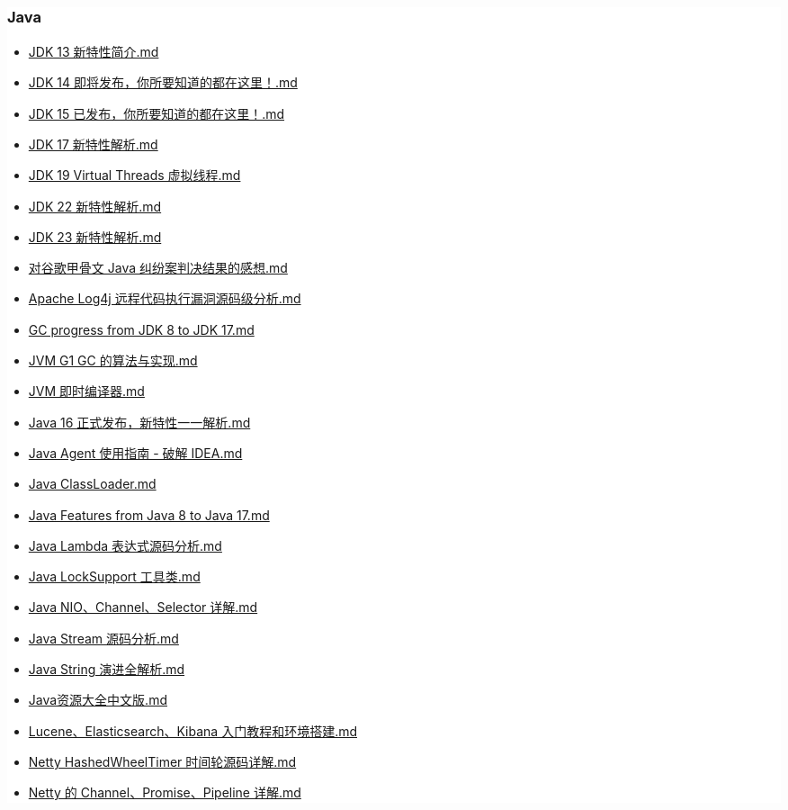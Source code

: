 ### Java

- [JDK 13 新特性简介.md](https://github.com/LjyYano/Thinking_in_Java_MindMapping/tree/master/%E7%BC%96%E7%A8%8B/Java/JDK%2013%20%E6%96%B0%E7%89%B9%E6%80%A7%E7%AE%80%E4%BB%8B.md)
- [JDK 14 即将发布，你所要知道的都在这里！.md](https://github.com/LjyYano/Thinking_in_Java_MindMapping/tree/master/%E7%BC%96%E7%A8%8B/Java/JDK%2014%20%E5%8D%B3%E5%B0%86%E5%8F%91%E5%B8%83%EF%BC%8C%E4%BD%A0%E6%89%80%E8%A6%81%E7%9F%A5%E9%81%93%E7%9A%84%E9%83%BD%E5%9C%A8%E8%BF%99%E9%87%8C%EF%BC%81.md)
- [JDK 15 已发布，你所要知道的都在这里！.md](https://github.com/LjyYano/Thinking_in_Java_MindMapping/tree/master/%E7%BC%96%E7%A8%8B/Java/JDK%2015%20%E5%B7%B2%E5%8F%91%E5%B8%83%EF%BC%8C%E4%BD%A0%E6%89%80%E8%A6%81%E7%9F%A5%E9%81%93%E7%9A%84%E9%83%BD%E5%9C%A8%E8%BF%99%E9%87%8C%EF%BC%81.md)
- [JDK 17 新特性解析.md](https://github.com/LjyYano/Thinking_in_Java_MindMapping/tree/master/%E7%BC%96%E7%A8%8B/Java/JDK%2017%20%E6%96%B0%E7%89%B9%E6%80%A7%E8%A7%A3%E6%9E%90.md)
- [JDK 19 Virtual Threads 虚拟线程.md](https://github.com/LjyYano/Thinking_in_Java_MindMapping/tree/master/%E7%BC%96%E7%A8%8B/Java/JDK%2019%20Virtual%20Threads%20%E8%99%9A%E6%8B%9F%E7%BA%BF%E7%A8%8B.md)
- [JDK 22 新特性解析.md](https://github.com/LjyYano/Thinking_in_Java_MindMapping/blob/master/%E7%BC%96%E7%A8%8B/Java/JDK%2022%20%E6%96%B0%E7%89%B9%E6%80%A7%E8%A7%A3%E6%9E%90.md)
- [JDK 23 新特性解析.md](https://github.com/LjyYano/Thinking_in_Java_MindMapping/blob/master/%E7%BC%96%E7%A8%8B/Java/JDK%2023%20%E6%96%B0%E7%89%B9%E6%80%A7%E8%A7%A3%E6%9E%90.md)

- [ 对谷歌甲骨文 Java 纠纷案判决结果的感想.md](https://github.com/LjyYano/Thinking_in_Java_MindMapping/tree/master/%E7%BC%96%E7%A8%8B/Java/%20%E5%AF%B9%E8%B0%B7%E6%AD%8C%E7%94%B2%E9%AA%A8%E6%96%87%20Java%20%E7%BA%A0%E7%BA%B7%E6%A1%88%E5%88%A4%E5%86%B3%E7%BB%93%E6%9E%9C%E7%9A%84%E6%84%9F%E6%83%B3.md)
- [Apache Log4j 远程代码执行漏洞源码级分析.md](https://github.com/LjyYano/Thinking_in_Java_MindMapping/tree/master/%E7%BC%96%E7%A8%8B/Java/Apache%20Log4j%20%E8%BF%9C%E7%A8%8B%E4%BB%A3%E7%A0%81%E6%89%A7%E8%A1%8C%E6%BC%8F%E6%B4%9E%E6%BA%90%E7%A0%81%E7%BA%A7%E5%88%86%E6%9E%90.md)
- [GC progress from JDK 8 to JDK 17.md](https://github.com/LjyYano/Thinking_in_Java_MindMapping/tree/master/%E7%BC%96%E7%A8%8B/Java/GC%20progress%20from%20JDK%208%20to%20JDK%2017.md)
- [JVM G1 GC 的算法与实现.md](https://github.com/LjyYano/Thinking_in_Java_MindMapping/tree/master/%E7%BC%96%E7%A8%8B/Java/JVM%20G1%20GC%20%E7%9A%84%E7%AE%97%E6%B3%95%E4%B8%8E%E5%AE%9E%E7%8E%B0.md)
- [JVM 即时编译器.md](https://github.com/LjyYano/Thinking_in_Java_MindMapping/tree/master/%E7%BC%96%E7%A8%8B/Java/JVM%20%E5%8D%B3%E6%97%B6%E7%BC%96%E8%AF%91%E5%99%A8.md)
- [Java 16 正式发布，新特性一一解析.md](https://github.com/LjyYano/Thinking_in_Java_MindMapping/tree/master/%E7%BC%96%E7%A8%8B/Java/Java%2016%20%E6%AD%A3%E5%BC%8F%E5%8F%91%E5%B8%83%EF%BC%8C%E6%96%B0%E7%89%B9%E6%80%A7%E4%B8%80%E4%B8%80%E8%A7%A3%E6%9E%90.md)
- [Java Agent 使用指南 - 破解 IDEA.md](https://github.com/LjyYano/Thinking_in_Java_MindMapping/tree/master/%E7%BC%96%E7%A8%8B/Java/Java%20Agent%20%E4%BD%BF%E7%94%A8%E6%8C%87%E5%8D%97%20-%20%E7%A0%B4%E8%A7%A3%20IDEA.md)
- [Java ClassLoader.md](https://github.com/LjyYano/Thinking_in_Java_MindMapping/tree/master/%E7%BC%96%E7%A8%8B/Java/Java%20ClassLoader.md)
- [Java Features from Java 8 to Java 17.md](https://github.com/LjyYano/Thinking_in_Java_MindMapping/tree/master/%E7%BC%96%E7%A8%8B/Java/Java%20Features%20from%20Java%208%20to%20Java%2017.md)
- [Java Lambda 表达式源码分析.md](https://github.com/LjyYano/Thinking_in_Java_MindMapping/tree/master/%E7%BC%96%E7%A8%8B/Java/Java%20Lambda%20%E8%A1%A8%E8%BE%BE%E5%BC%8F%E6%BA%90%E7%A0%81%E5%88%86%E6%9E%90.md)
- [Java LockSupport 工具类.md](https://github.com/LjyYano/Thinking_in_Java_MindMapping/tree/master/%E7%BC%96%E7%A8%8B/Java/Java%20LockSupport%20%E5%B7%A5%E5%85%B7%E7%B1%BB.md)
- [Java NIO、Channel、Selector 详解.md](https://github.com/LjyYano/Thinking_in_Java_MindMapping/tree/master/%E7%BC%96%E7%A8%8B/Java/Java%20NIO%E3%80%81Channel%E3%80%81Selector%20%E8%AF%A6%E8%A7%A3.md)
- [Java Stream 源码分析.md](https://github.com/LjyYano/Thinking_in_Java_MindMapping/tree/master/%E7%BC%96%E7%A8%8B/Java/Java%20Stream%20%E6%BA%90%E7%A0%81%E5%88%86%E6%9E%90.md)
- [Java String 演进全解析.md](https://github.com/LjyYano/Thinking_in_Java_MindMapping/tree/master/%E7%BC%96%E7%A8%8B/Java/Java%20String%20%E6%BC%94%E8%BF%9B%E5%85%A8%E8%A7%A3%E6%9E%90.md)
- [Java资源大全中文版.md](https://github.com/LjyYano/Thinking_in_Java_MindMapping/tree/master/%E7%BC%96%E7%A8%8B/Java/Java%E8%B5%84%E6%BA%90%E5%A4%A7%E5%85%A8%E4%B8%AD%E6%96%87%E7%89%88.md)
- [Lucene、Elasticsearch、Kibana 入门教程和环境搭建.md](https://github.com/LjyYano/Thinking_in_Java_MindMapping/tree/master/%E7%BC%96%E7%A8%8B/Java/Lucene%E3%80%81Elasticsearch%E3%80%81Kibana%20%E5%85%A5%E9%97%A8%E6%95%99%E7%A8%8B%E5%92%8C%E7%8E%AF%E5%A2%83%E6%90%AD%E5%BB%BA.md)
- [Netty HashedWheelTimer 时间轮源码详解.md](https://github.com/LjyYano/Thinking_in_Java_MindMapping/tree/master/%E7%BC%96%E7%A8%8B/Java/Netty%20HashedWheelTimer%20%E6%97%B6%E9%97%B4%E8%BD%AE%E6%BA%90%E7%A0%81%E8%AF%A6%E8%A7%A3.md)
- [Netty 的 Channel、Promise、Pipeline 详解.md](https://github.com/LjyYano/Thinking_in_Java_MindMapping/tree/master/%E7%BC%96%E7%A8%8B/Java/Netty%20%E7%9A%84%20Channel%E3%80%81Promise%E3%80%81Pipeline%20%E8%AF%A6%E8%A7%A3.md)